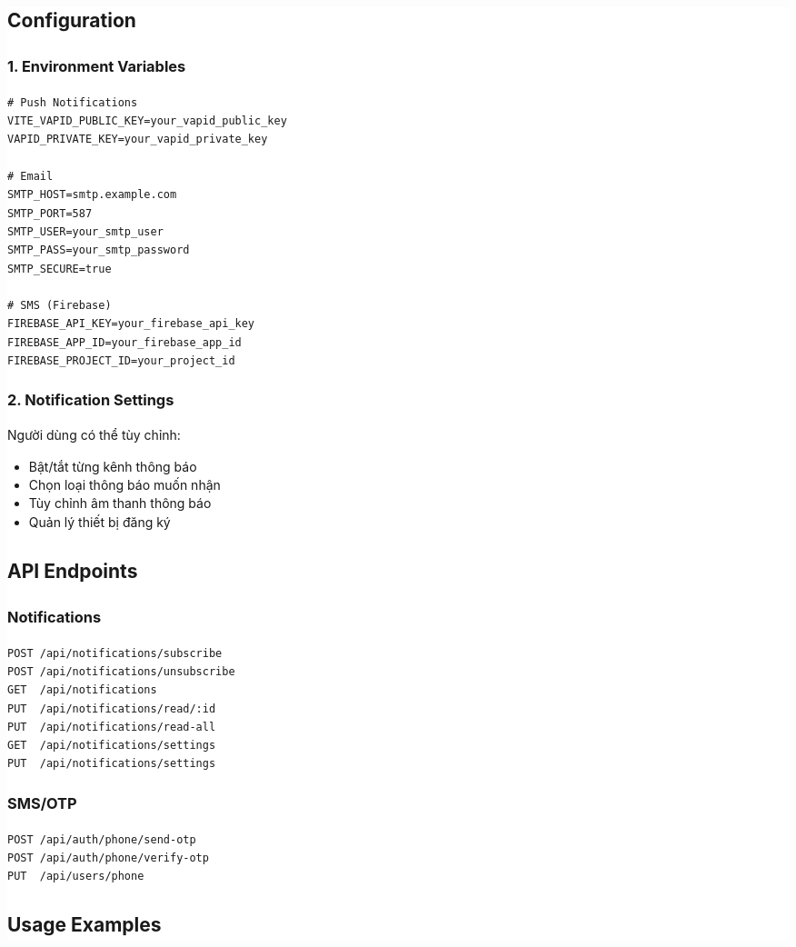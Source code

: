 ## Configuration

### 1. Environment Variables
```env
# Push Notifications
VITE_VAPID_PUBLIC_KEY=your_vapid_public_key
VAPID_PRIVATE_KEY=your_vapid_private_key

# Email
SMTP_HOST=smtp.example.com
SMTP_PORT=587
SMTP_USER=your_smtp_user
SMTP_PASS=your_smtp_password
SMTP_SECURE=true

# SMS (Firebase)
FIREBASE_API_KEY=your_firebase_api_key
FIREBASE_APP_ID=your_firebase_app_id
FIREBASE_PROJECT_ID=your_project_id
```

### 2. Notification Settings
Người dùng có thể tùy chỉnh:
- Bật/tắt từng kênh thông báo
- Chọn loại thông báo muốn nhận
- Tùy chỉnh âm thanh thông báo
- Quản lý thiết bị đăng ký

## API Endpoints

### Notifications
```
POST /api/notifications/subscribe
POST /api/notifications/unsubscribe
GET  /api/notifications
PUT  /api/notifications/read/:id
PUT  /api/notifications/read-all
GET  /api/notifications/settings
PUT  /api/notifications/settings
```

### SMS/OTP
```
POST /api/auth/phone/send-otp
POST /api/auth/phone/verify-otp
PUT  /api/users/phone
```

## Usage Examples
